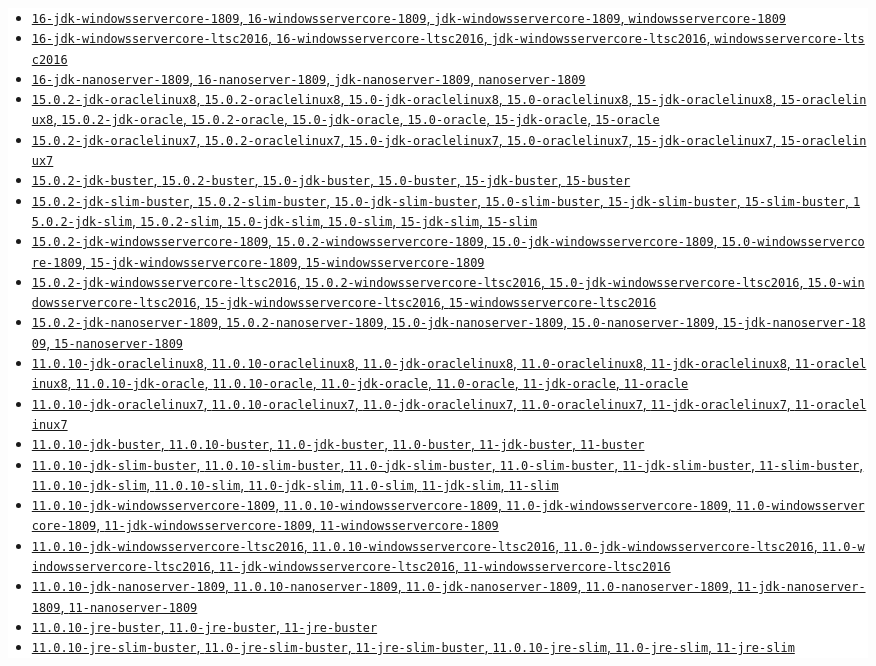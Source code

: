 -	[`16-jdk-windowsservercore-1809`, `16-windowsservercore-1809`, `jdk-windowsservercore-1809`, `windowsservercore-1809`](https://github.com/docker-library/openjdk/blob/e3e3d529643940779bc694d96d7586986e38ed3b/16/jdk/windows/windowsservercore-1809/Dockerfile)
-	[`16-jdk-windowsservercore-ltsc2016`, `16-windowsservercore-ltsc2016`, `jdk-windowsservercore-ltsc2016`, `windowsservercore-ltsc2016`](https://github.com/docker-library/openjdk/blob/e3e3d529643940779bc694d96d7586986e38ed3b/16/jdk/windows/windowsservercore-ltsc2016/Dockerfile)
-	[`16-jdk-nanoserver-1809`, `16-nanoserver-1809`, `jdk-nanoserver-1809`, `nanoserver-1809`](https://github.com/docker-library/openjdk/blob/07973f4c38b7b735e400d3ed7fc5efd8648d6cc1/16/jdk/windows/nanoserver-1809/Dockerfile)
-	[`15.0.2-jdk-oraclelinux8`, `15.0.2-oraclelinux8`, `15.0-jdk-oraclelinux8`, `15.0-oraclelinux8`, `15-jdk-oraclelinux8`, `15-oraclelinux8`, `15.0.2-jdk-oracle`, `15.0.2-oracle`, `15.0-jdk-oracle`, `15.0-oracle`, `15-jdk-oracle`, `15-oracle`](https://github.com/docker-library/openjdk/blob/3fec00485b8448f6a9a4c150ad8a770306ca6814/15/jdk/oraclelinux8/Dockerfile)
-	[`15.0.2-jdk-oraclelinux7`, `15.0.2-oraclelinux7`, `15.0-jdk-oraclelinux7`, `15.0-oraclelinux7`, `15-jdk-oraclelinux7`, `15-oraclelinux7`](https://github.com/docker-library/openjdk/blob/3fec00485b8448f6a9a4c150ad8a770306ca6814/15/jdk/oraclelinux7/Dockerfile)
-	[`15.0.2-jdk-buster`, `15.0.2-buster`, `15.0-jdk-buster`, `15.0-buster`, `15-jdk-buster`, `15-buster`](https://github.com/docker-library/openjdk/blob/3fec00485b8448f6a9a4c150ad8a770306ca6814/15/jdk/buster/Dockerfile)
-	[`15.0.2-jdk-slim-buster`, `15.0.2-slim-buster`, `15.0-jdk-slim-buster`, `15.0-slim-buster`, `15-jdk-slim-buster`, `15-slim-buster`, `15.0.2-jdk-slim`, `15.0.2-slim`, `15.0-jdk-slim`, `15.0-slim`, `15-jdk-slim`, `15-slim`](https://github.com/docker-library/openjdk/blob/3fec00485b8448f6a9a4c150ad8a770306ca6814/15/jdk/slim-buster/Dockerfile)
-	[`15.0.2-jdk-windowsservercore-1809`, `15.0.2-windowsservercore-1809`, `15.0-jdk-windowsservercore-1809`, `15.0-windowsservercore-1809`, `15-jdk-windowsservercore-1809`, `15-windowsservercore-1809`](https://github.com/docker-library/openjdk/blob/3fec00485b8448f6a9a4c150ad8a770306ca6814/15/jdk/windows/windowsservercore-1809/Dockerfile)
-	[`15.0.2-jdk-windowsservercore-ltsc2016`, `15.0.2-windowsservercore-ltsc2016`, `15.0-jdk-windowsservercore-ltsc2016`, `15.0-windowsservercore-ltsc2016`, `15-jdk-windowsservercore-ltsc2016`, `15-windowsservercore-ltsc2016`](https://github.com/docker-library/openjdk/blob/3fec00485b8448f6a9a4c150ad8a770306ca6814/15/jdk/windows/windowsservercore-ltsc2016/Dockerfile)
-	[`15.0.2-jdk-nanoserver-1809`, `15.0.2-nanoserver-1809`, `15.0-jdk-nanoserver-1809`, `15.0-nanoserver-1809`, `15-jdk-nanoserver-1809`, `15-nanoserver-1809`](https://github.com/docker-library/openjdk/blob/3fec00485b8448f6a9a4c150ad8a770306ca6814/15/jdk/windows/nanoserver-1809/Dockerfile)
-	[`11.0.10-jdk-oraclelinux8`, `11.0.10-oraclelinux8`, `11.0-jdk-oraclelinux8`, `11.0-oraclelinux8`, `11-jdk-oraclelinux8`, `11-oraclelinux8`, `11.0.10-jdk-oracle`, `11.0.10-oracle`, `11.0-jdk-oracle`, `11.0-oracle`, `11-jdk-oracle`, `11-oracle`](https://github.com/docker-library/openjdk/blob/b361310b8424ed25bb92995957f8b5e3ea77a31e/11/jdk/oraclelinux8/Dockerfile)
-	[`11.0.10-jdk-oraclelinux7`, `11.0.10-oraclelinux7`, `11.0-jdk-oraclelinux7`, `11.0-oraclelinux7`, `11-jdk-oraclelinux7`, `11-oraclelinux7`](https://github.com/docker-library/openjdk/blob/b361310b8424ed25bb92995957f8b5e3ea77a31e/11/jdk/oraclelinux7/Dockerfile)
-	[`11.0.10-jdk-buster`, `11.0.10-buster`, `11.0-jdk-buster`, `11.0-buster`, `11-jdk-buster`, `11-buster`](https://github.com/docker-library/openjdk/blob/b361310b8424ed25bb92995957f8b5e3ea77a31e/11/jdk/buster/Dockerfile)
-	[`11.0.10-jdk-slim-buster`, `11.0.10-slim-buster`, `11.0-jdk-slim-buster`, `11.0-slim-buster`, `11-jdk-slim-buster`, `11-slim-buster`, `11.0.10-jdk-slim`, `11.0.10-slim`, `11.0-jdk-slim`, `11.0-slim`, `11-jdk-slim`, `11-slim`](https://github.com/docker-library/openjdk/blob/b361310b8424ed25bb92995957f8b5e3ea77a31e/11/jdk/slim-buster/Dockerfile)
-	[`11.0.10-jdk-windowsservercore-1809`, `11.0.10-windowsservercore-1809`, `11.0-jdk-windowsservercore-1809`, `11.0-windowsservercore-1809`, `11-jdk-windowsservercore-1809`, `11-windowsservercore-1809`](https://github.com/docker-library/openjdk/blob/b361310b8424ed25bb92995957f8b5e3ea77a31e/11/jdk/windows/windowsservercore-1809/Dockerfile)
-	[`11.0.10-jdk-windowsservercore-ltsc2016`, `11.0.10-windowsservercore-ltsc2016`, `11.0-jdk-windowsservercore-ltsc2016`, `11.0-windowsservercore-ltsc2016`, `11-jdk-windowsservercore-ltsc2016`, `11-windowsservercore-ltsc2016`](https://github.com/docker-library/openjdk/blob/b361310b8424ed25bb92995957f8b5e3ea77a31e/11/jdk/windows/windowsservercore-ltsc2016/Dockerfile)
-	[`11.0.10-jdk-nanoserver-1809`, `11.0.10-nanoserver-1809`, `11.0-jdk-nanoserver-1809`, `11.0-nanoserver-1809`, `11-jdk-nanoserver-1809`, `11-nanoserver-1809`](https://github.com/docker-library/openjdk/blob/b361310b8424ed25bb92995957f8b5e3ea77a31e/11/jdk/windows/nanoserver-1809/Dockerfile)
-	[`11.0.10-jre-buster`, `11.0-jre-buster`, `11-jre-buster`](https://github.com/docker-library/openjdk/blob/4b66dda0a183517f14600278223ff014b541870a/11/jre/buster/Dockerfile)
-	[`11.0.10-jre-slim-buster`, `11.0-jre-slim-buster`, `11-jre-slim-buster`, `11.0.10-jre-slim`, `11.0-jre-slim`, `11-jre-slim`](https://github.com/docker-library/openjdk/blob/4b66dda0a183517f14600278223ff014b541870a/11/jre/slim-buster/Dockerfile)